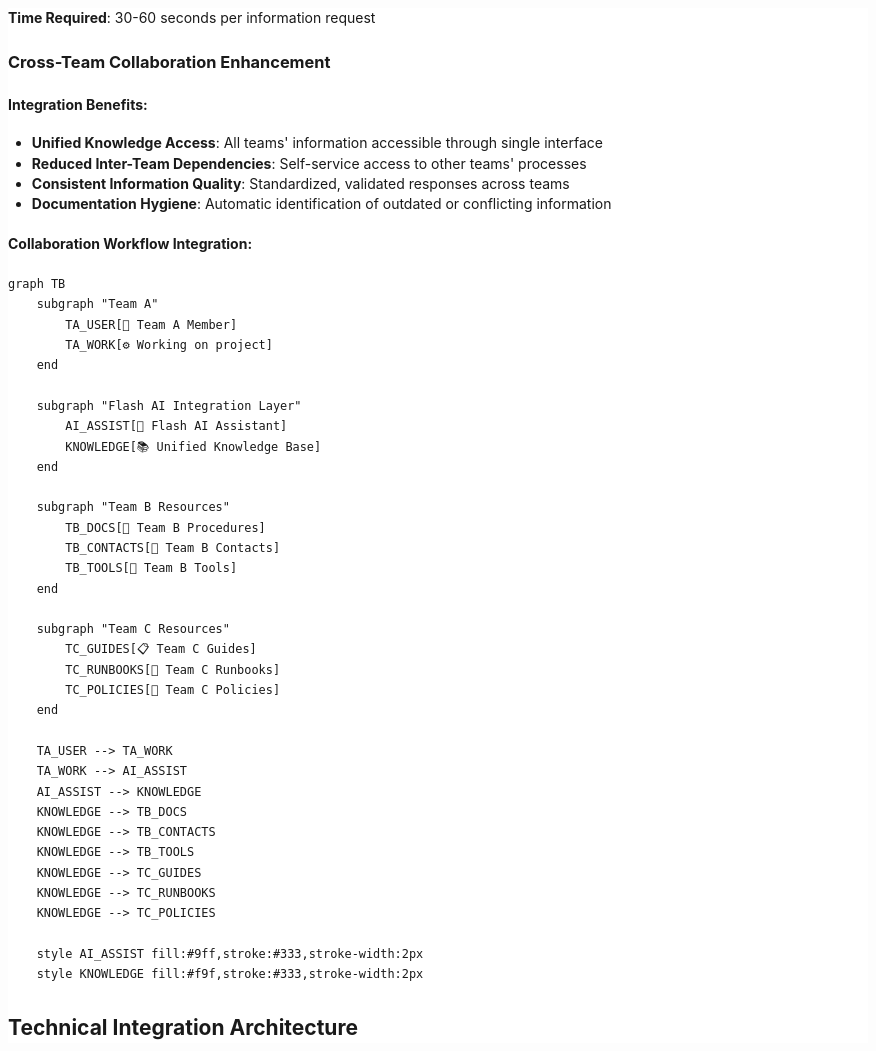 **Time Required**: 30-60 seconds per information request

### **Cross-Team Collaboration Enhancement**

#### **Integration Benefits**:
- **Unified Knowledge Access**: All teams' information accessible through single interface
- **Reduced Inter-Team Dependencies**: Self-service access to other teams' processes
- **Consistent Information Quality**: Standardized, validated responses across teams
- **Documentation Hygiene**: Automatic identification of outdated or conflicting information

#### **Collaboration Workflow Integration**:
```mermaid
graph TB
    subgraph "Team A"
        TA_USER[👤 Team A Member]
        TA_WORK[⚙️ Working on project]
    end
    
    subgraph "Flash AI Integration Layer"
        AI_ASSIST[🤖 Flash AI Assistant]
        KNOWLEDGE[📚 Unified Knowledge Base]
    end
    
    subgraph "Team B Resources"
        TB_DOCS[📄 Team B Procedures]
        TB_CONTACTS[👥 Team B Contacts]
        TB_TOOLS[🔧 Team B Tools]
    end
    
    subgraph "Team C Resources"
        TC_GUIDES[📋 Team C Guides]
        TC_RUNBOOKS[📖 Team C Runbooks]
        TC_POLICIES[📜 Team C Policies]
    end
    
    TA_USER --> TA_WORK
    TA_WORK --> AI_ASSIST
    AI_ASSIST --> KNOWLEDGE
    KNOWLEDGE --> TB_DOCS
    KNOWLEDGE --> TB_CONTACTS
    KNOWLEDGE --> TB_TOOLS
    KNOWLEDGE --> TC_GUIDES
    KNOWLEDGE --> TC_RUNBOOKS
    KNOWLEDGE --> TC_POLICIES
    
    style AI_ASSIST fill:#9ff,stroke:#333,stroke-width:2px
    style KNOWLEDGE fill:#f9f,stroke:#333,stroke-width:2px
```

## Technical Integration Architecture
